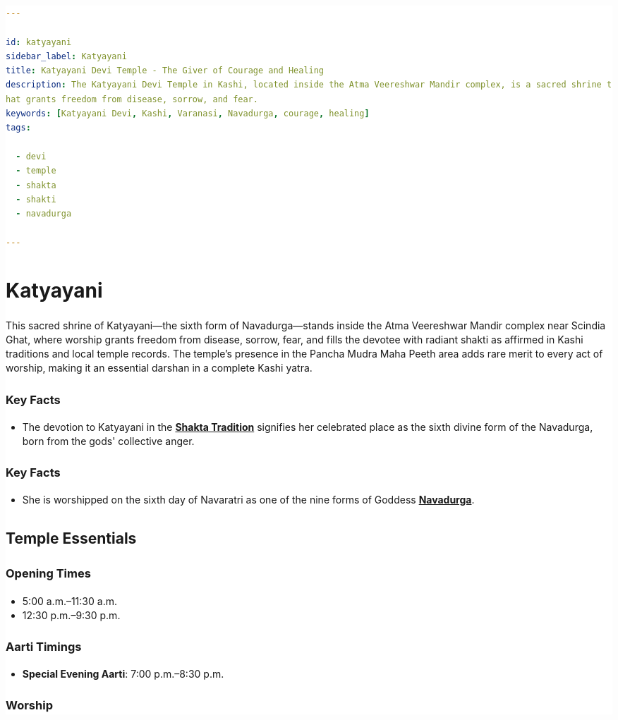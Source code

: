 ```yaml
---

id: katyayani
sidebar_label: Katyayani
title: Katyayani Devi Temple - The Giver of Courage and Healing
description: The Katyayani Devi Temple in Kashi, located inside the Atma Veereshwar Mandir complex, is a sacred shrine that grants freedom from disease, sorrow, and fear.
keywords: [Katyayani Devi, Kashi, Varanasi, Navadurga, courage, healing]
tags:

  - devi
  - temple
  - shakta
  - shakti
  - navadurga

---
```


# Katyayani

This sacred shrine of Katyayani—the sixth form of Navadurga—stands inside the Atma Veereshwar Mandir complex near Scindia Ghat, where worship grants freedom from disease, sorrow, fear, and fills the devotee with radiant shakti as affirmed in Kashi traditions and local temple records. The temple’s presence in the Pancha Mudra Maha Peeth area adds rare merit to every act of worship, making it an essential darshan in a complete Kashi yatra.

### Key Facts
- The devotion to Katyayani in the **[Shakta Tradition](/temples/tags/shakta-tradition)** signifies her celebrated place as the sixth divine form of the Navadurga, born from the gods' collective anger.

### Key Facts
- She is worshipped on the sixth day of Navaratri as one of the nine forms of Goddess **[Navadurga](/temples/tags/navadurga-forms)**.

## Temple Essentials

### Opening Times

  * 5:00 a.m.–11:30 a.m.
  * 12:30 p.m.–9:30 p.m.

### Aarti Timings

  * **Special Evening Aarti**: 7:00 p.m.–8:30 p.m.

### Worship
